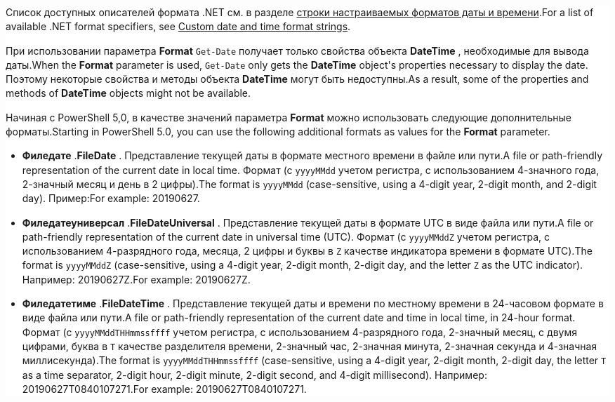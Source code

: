 <span data-ttu-id="9ca78-213">Список доступных описателей формата .NET см. в разделе [строки настраиваемых форматов даты и времени](/dotnet/standard/base-types/custom-date-and-time-format-strings?view=netframework-4.8).</span><span class="sxs-lookup"><span data-stu-id="9ca78-213">For a list of available .NET format specifiers, see [Custom date and time format strings](/dotnet/standard/base-types/custom-date-and-time-format-strings?view=netframework-4.8).</span></span>

<span data-ttu-id="9ca78-214">При использовании параметра **Format** `Get-Date` получает только свойства объекта **DateTime** , необходимые для вывода даты.</span><span class="sxs-lookup"><span data-stu-id="9ca78-214">When the **Format** parameter is used, `Get-Date` only gets the **DateTime** object's properties necessary to display the date.</span></span> <span data-ttu-id="9ca78-215">Поэтому некоторые свойства и методы объекта **DateTime** могут быть недоступны.</span><span class="sxs-lookup"><span data-stu-id="9ca78-215">As a result, some of the properties and methods of **DateTime** objects might not be available.</span></span>

<span data-ttu-id="9ca78-216">Начиная с PowerShell 5,0, в качестве значений параметра **Format** можно использовать следующие дополнительные форматы.</span><span class="sxs-lookup"><span data-stu-id="9ca78-216">Starting in PowerShell 5.0, you can use the following additional formats as values for the **Format** parameter.</span></span>

- <span data-ttu-id="9ca78-217">**Филедате** .</span><span class="sxs-lookup"><span data-stu-id="9ca78-217">**FileDate** .</span></span> <span data-ttu-id="9ca78-218">Представление текущей даты в формате местного времени в файле или пути.</span><span class="sxs-lookup"><span data-stu-id="9ca78-218">A file or path-friendly representation of the current date in local time.</span></span> <span data-ttu-id="9ca78-219">Формат (с `yyyyMMdd` учетом регистра, с использованием 4-значного года, 2-значный месяц и день в 2 цифры).</span><span class="sxs-lookup"><span data-stu-id="9ca78-219">The format is `yyyyMMdd` (case-sensitive, using a 4-digit year, 2-digit month, and 2-digit day).</span></span> <span data-ttu-id="9ca78-220">Пример:</span><span class="sxs-lookup"><span data-stu-id="9ca78-220">For example:</span></span>
  20190627.

- <span data-ttu-id="9ca78-221">**Филедатеуниверсал** .</span><span class="sxs-lookup"><span data-stu-id="9ca78-221">**FileDateUniversal** .</span></span> <span data-ttu-id="9ca78-222">Представление текущей даты в формате UTC в виде файла или пути.</span><span class="sxs-lookup"><span data-stu-id="9ca78-222">A file or path-friendly representation of the current date in universal time (UTC).</span></span> <span data-ttu-id="9ca78-223">Формат (с `yyyyMMddZ` учетом регистра, с использованием 4-разрядного года, месяца, 2 цифры и буквы в `Z` качестве индикатора времени в формате UTC).</span><span class="sxs-lookup"><span data-stu-id="9ca78-223">The format is `yyyyMMddZ` (case-sensitive, using a 4-digit year, 2-digit month, 2-digit day, and the letter `Z` as the UTC indicator).</span></span> <span data-ttu-id="9ca78-224">Например: 20190627Z.</span><span class="sxs-lookup"><span data-stu-id="9ca78-224">For example: 20190627Z.</span></span>

- <span data-ttu-id="9ca78-225">**Филедатетиме** .</span><span class="sxs-lookup"><span data-stu-id="9ca78-225">**FileDateTime** .</span></span> <span data-ttu-id="9ca78-226">Представление текущей даты и времени по местному времени в 24-часовом формате в виде файла или пути.</span><span class="sxs-lookup"><span data-stu-id="9ca78-226">A file or path-friendly representation of the current date and time in local time, in 24-hour format.</span></span> <span data-ttu-id="9ca78-227">Формат (с `yyyyMMddTHHmmssffff` учетом регистра, с использованием 4-разрядного года, 2-значный месяц, с двумя цифрами, буква в `T` качестве разделителя времени, 2-значный час, 2-значная минута, 2-значная секунда и 4-значная миллисекунда).</span><span class="sxs-lookup"><span data-stu-id="9ca78-227">The format is `yyyyMMddTHHmmssffff` (case-sensitive, using a 4-digit year, 2-digit month, 2-digit day, the letter `T` as a time separator, 2-digit hour, 2-digit minute, 2-digit second, and 4-digit millisecond).</span></span> <span data-ttu-id="9ca78-228">Например: 20190627T0840107271.</span><span class="sxs-lookup"><span data-stu-id="9ca78-228">For example: 20190627T0840107271.</span></span>
